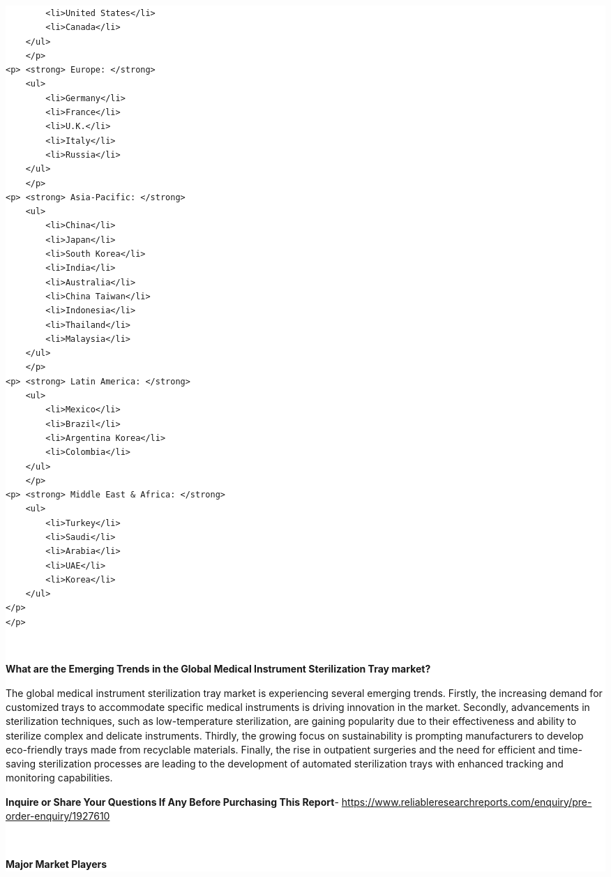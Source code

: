             <li>United States</li>
            <li>Canada</li>
        </ul>
        </p> 
    <p> <strong> Europe: </strong>
        <ul>
            <li>Germany</li>
            <li>France</li>
            <li>U.K.</li>
            <li>Italy</li>
            <li>Russia</li>
        </ul>
        </p> 
    <p> <strong> Asia-Pacific: </strong>
        <ul>
            <li>China</li>
            <li>Japan</li>
            <li>South Korea</li>
            <li>India</li>
            <li>Australia</li>
            <li>China Taiwan</li>
            <li>Indonesia</li>
            <li>Thailand</li>
            <li>Malaysia</li>
        </ul>
        </p> 
    <p> <strong> Latin America: </strong>
        <ul>
            <li>Mexico</li>
            <li>Brazil</li>
            <li>Argentina Korea</li>
            <li>Colombia</li>
        </ul>
        </p> 
    <p> <strong> Middle East & Africa: </strong>
        <ul>
            <li>Turkey</li>
            <li>Saudi</li>
            <li>Arabia</li>
            <li>UAE</li>
            <li>Korea</li>
        </ul>
    </p>
    </p>
<p>&nbsp;</p>
<p><strong>What are the Emerging Trends in the Global Medical Instrument Sterilization Tray market?</strong></p>
<p><p>The global medical instrument sterilization tray market is experiencing several emerging trends. Firstly, the increasing demand for customized trays to accommodate specific medical instruments is driving innovation in the market. Secondly, advancements in sterilization techniques, such as low-temperature sterilization, are gaining popularity due to their effectiveness and ability to sterilize complex and delicate instruments. Thirdly, the growing focus on sustainability is prompting manufacturers to develop eco-friendly trays made from recyclable materials. Finally, the rise in outpatient surgeries and the need for efficient and time-saving sterilization processes are leading to the development of automated sterilization trays with enhanced tracking and monitoring capabilities.</p></p>
<p><strong>Inquire or Share Your Questions If Any Before Purchasing This Report</strong>- <a href="https://www.reliableresearchreports.com/enquiry/pre-order-enquiry/1927610">https://www.reliableresearchreports.com/enquiry/pre-order-enquiry/1927610</a></p>
<p>&nbsp;</p>
<p><strong>Major Market Players</strong></p>